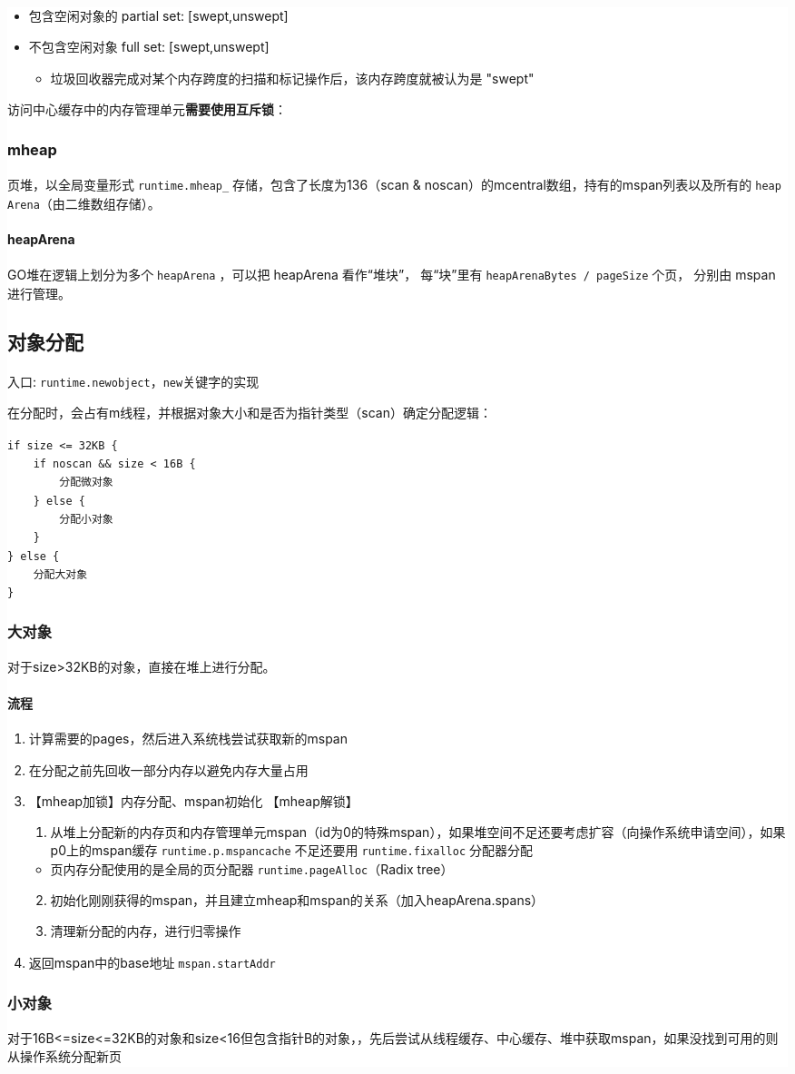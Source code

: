* 包含空闲对象的 partial set:   [swept,unswept]

* 不包含空闲对象 full set:      [swept,unswept]

    * 垃圾回收器完成对某个内存跨度的扫描和标记操作后，该内存跨度就被认为是 "swept"

访问中心缓存中的内存管理单元**需要使用互斥锁**：

### mheap
页堆，以全局变量形式 `runtime.mheap_` 存储，包含了长度为136（scan & noscan）的mcentral数组，持有的mspan列表以及所有的 `heapArena`（由二维数组存储）。

#### heapArena
GO堆在逻辑上划分为多个 `heapArena` ，可以把 heapArena 看作“堆块”， 每“块”里有 `heapArenaBytes / pageSize` 个页， 分别由 mspan 进行管理。

## 对象分配
入口: `runtime.newobject`，`new`关键字的实现

在分配时，会占有m线程，并根据对象大小和是否为指针类型（scan）确定分配逻辑：
```
if size <= 32KB {
    if noscan && size < 16B {
        分配微对象
    } else {
        分配小对象
    }
} else {
    分配大对象
}
```

### 大对象
对于size>32KB的对象，直接在堆上进行分配。

#### 流程
1. 计算需要的pages，然后进入系统栈尝试获取新的mspan

2. 在分配之前先回收一部分内存以避免内存大量占用

3. 【mheap加锁】内存分配、mspan初始化 【mheap解锁】

    1. 从堆上分配新的内存页和内存管理单元mspan（id为0的特殊mspan），如果堆空间不足还要考虑扩容（向操作系统申请空间），如果p0上的mspan缓存 `runtime.p.mspancache` 不足还要用 `runtime.fixalloc` 分配器分配

    * 页内存分配使用的是全局的页分配器 `runtime.pageAlloc`（Radix tree）

    2. 初始化刚刚获得的mspan，并且建立mheap和mspan的关系（加入heapArena.spans）

    3. 清理新分配的内存，进行归零操作

4. 返回mspan中的base地址 `mspan.startAddr`

### 小对象
对于16B<=size<=32KB的对象和size<16但包含指针B的对象，，先后尝试从线程缓存、中心缓存、堆中获取mspan，如果没找到可用的则从操作系统分配新页
